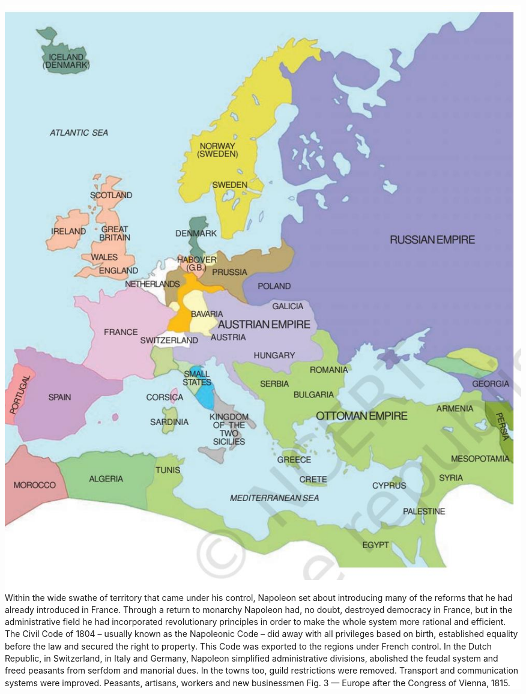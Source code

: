 ![](_page_5_Picture_0.jpeg)

Within the wide swathe of territory that came under his control, Napoleon set about introducing many of the reforms that he had already introduced in France. Through a return to monarchy Napoleon had, no doubt, destroyed democracy in France, but in the administrative field he had incorporated revolutionary principles in order to make the whole system more rational and efficient. The Civil Code of 1804 – usually known as the Napoleonic Code – did away with all privileges based on birth, established equality before the law and secured the right to property. This Code was exported to the regions under French control. In the Dutch Republic, in Switzerland, in Italy and Germany, Napoleon simplified administrative divisions, abolished the feudal system and freed peasants from serfdom and manorial dues. In the towns too, guild restrictions were removed. Transport and communication systems were improved. Peasants, artisans, workers and new businessmen Fig. 3 — Europe after the Congress of Vienna, 1815.
